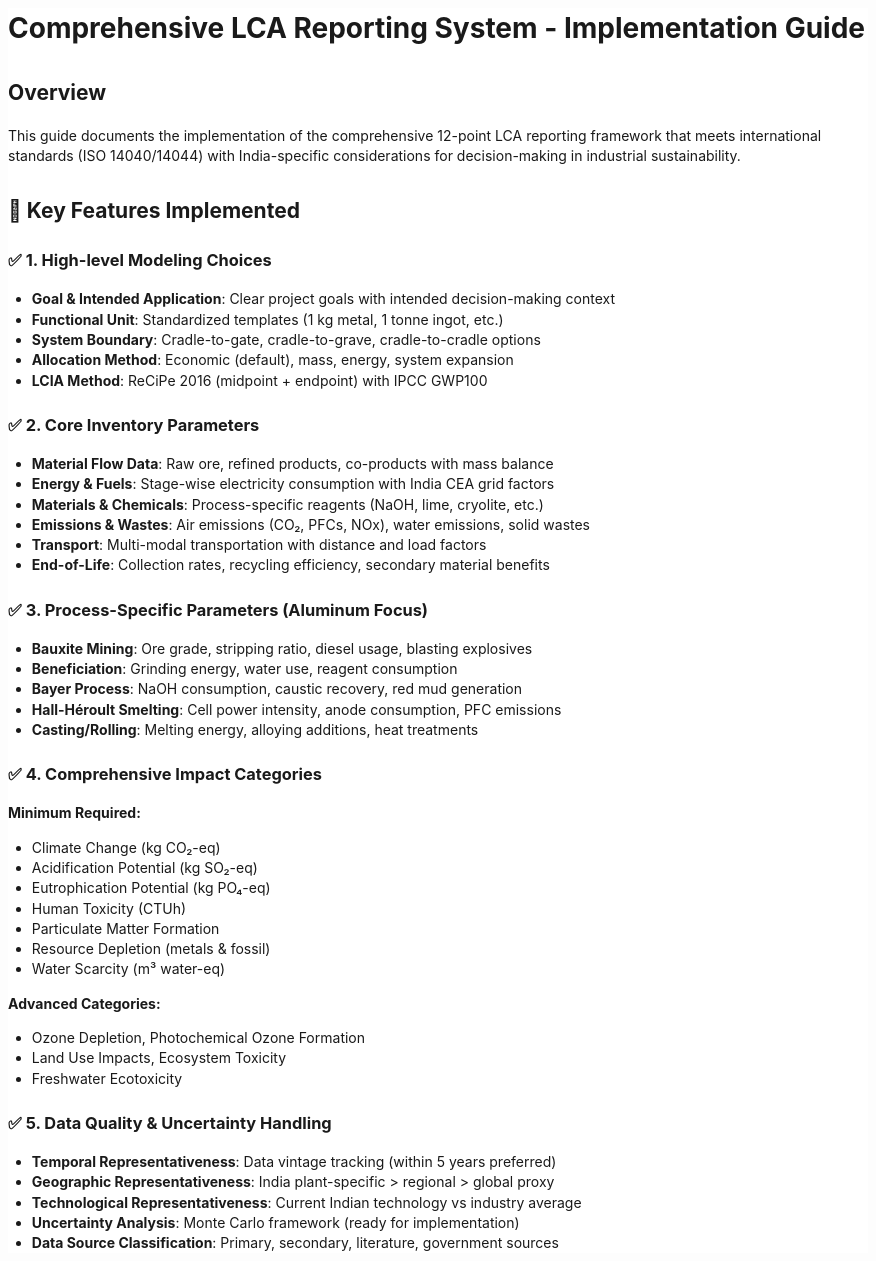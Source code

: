 # Comprehensive LCA Reporting System - Implementation Guide

## Overview

This guide documents the implementation of the comprehensive 12-point LCA reporting framework that meets international standards (ISO 14040/14044) with India-specific considerations for decision-making in industrial sustainability.

## 🎯 Key Features Implemented

### ✅ 1. High-level Modeling Choices
- **Goal & Intended Application**: Clear project goals with intended decision-making context
- **Functional Unit**: Standardized templates (1 kg metal, 1 tonne ingot, etc.)
- **System Boundary**: Cradle-to-gate, cradle-to-grave, cradle-to-cradle options
- **Allocation Method**: Economic (default), mass, energy, system expansion
- **LCIA Method**: ReCiPe 2016 (midpoint + endpoint) with IPCC GWP100

### ✅ 2. Core Inventory Parameters
- **Material Flow Data**: Raw ore, refined products, co-products with mass balance
- **Energy & Fuels**: Stage-wise electricity consumption with India CEA grid factors
- **Materials & Chemicals**: Process-specific reagents (NaOH, lime, cryolite, etc.)
- **Emissions & Wastes**: Air emissions (CO₂, PFCs, NOx), water emissions, solid wastes
- **Transport**: Multi-modal transportation with distance and load factors
- **End-of-Life**: Collection rates, recycling efficiency, secondary material benefits

### ✅ 3. Process-Specific Parameters (Aluminum Focus)
- **Bauxite Mining**: Ore grade, stripping ratio, diesel usage, blasting explosives
- **Beneficiation**: Grinding energy, water use, reagent consumption
- **Bayer Process**: NaOH consumption, caustic recovery, red mud generation
- **Hall-Héroult Smelting**: Cell power intensity, anode consumption, PFC emissions
- **Casting/Rolling**: Melting energy, alloying additions, heat treatments

### ✅ 4. Comprehensive Impact Categories
**Minimum Required:**
- Climate Change (kg CO₂-eq)
- Acidification Potential (kg SO₂-eq)
- Eutrophication Potential (kg PO₄-eq)
- Human Toxicity (CTUh)
- Particulate Matter Formation
- Resource Depletion (metals & fossil)
- Water Scarcity (m³ water-eq)

**Advanced Categories:**
- Ozone Depletion, Photochemical Ozone Formation
- Land Use Impacts, Ecosystem Toxicity
- Freshwater Ecotoxicity

### ✅ 5. Data Quality & Uncertainty Handling
- **Temporal Representativeness**: Data vintage tracking (within 5 years preferred)
- **Geographic Representativeness**: India plant-specific > regional > global proxy
- **Technological Representativeness**: Current Indian technology vs industry average
- **Uncertainty Analysis**: Monte Carlo framework (ready for implementation)
- **Data Source Classification**: Primary, secondary, literature, government sources
